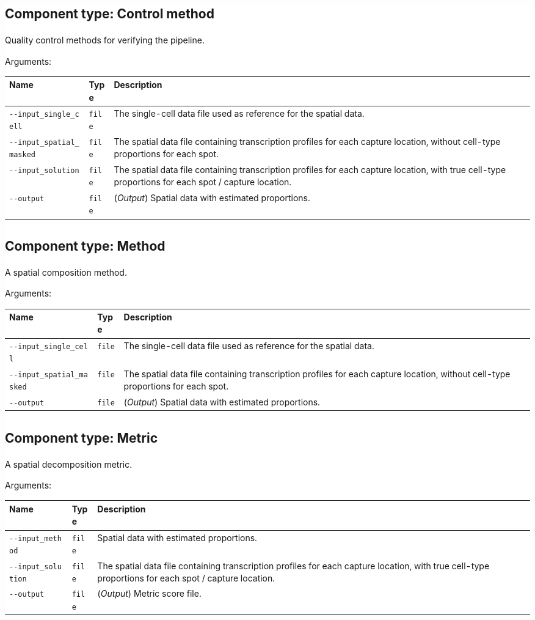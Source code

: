 </div>

## Component type: Control method

Quality control methods for verifying the pipeline.

Arguments:

<div class="small">

| Name | Type | Description |
|:---|:---|:---|
| `--input_single_cell` | `file` | The single-cell data file used as reference for the spatial data. |
| `--input_spatial_masked` | `file` | The spatial data file containing transcription profiles for each capture location, without cell-type proportions for each spot. |
| `--input_solution` | `file` | The spatial data file containing transcription profiles for each capture location, with true cell-type proportions for each spot / capture location. |
| `--output` | `file` | (*Output*) Spatial data with estimated proportions. |

</div>

## Component type: Method

A spatial composition method.

Arguments:

<div class="small">

| Name | Type | Description |
|:---|:---|:---|
| `--input_single_cell` | `file` | The single-cell data file used as reference for the spatial data. |
| `--input_spatial_masked` | `file` | The spatial data file containing transcription profiles for each capture location, without cell-type proportions for each spot. |
| `--output` | `file` | (*Output*) Spatial data with estimated proportions. |

</div>

## Component type: Metric

A spatial decomposition metric.

Arguments:

<div class="small">

| Name | Type | Description |
|:---|:---|:---|
| `--input_method` | `file` | Spatial data with estimated proportions. |
| `--input_solution` | `file` | The spatial data file containing transcription profiles for each capture location, with true cell-type proportions for each spot / capture location. |
| `--output` | `file` | (*Output*) Metric score file. |
